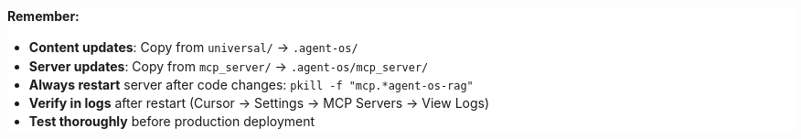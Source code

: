 
**Remember:**
- **Content updates**: Copy from `universal/` → `.agent-os/`
- **Server updates**: Copy from `mcp_server/` → `.agent-os/mcp_server/`
- **Always restart** server after code changes: `pkill -f "mcp.*agent-os-rag"`
- **Verify in logs** after restart (Cursor → Settings → MCP Servers → View Logs)
- **Test thoroughly** before production deployment
